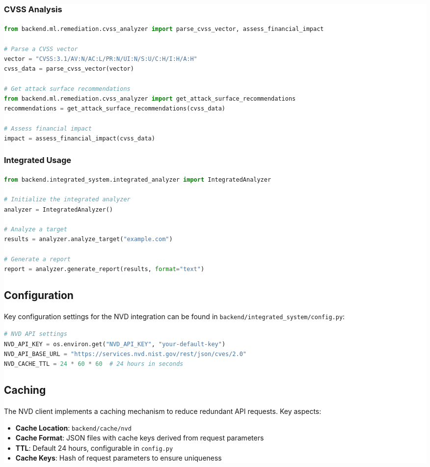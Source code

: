 ### CVSS Analysis

```python
from backend.ml.remediation.cvss_analyzer import parse_cvss_vector, assess_financial_impact

# Parse a CVSS vector
vector = "CVSS:3.1/AV:N/AC:L/PR:N/UI:N/S:U/C:H/I:H/A:H"
cvss_data = parse_cvss_vector(vector)

# Get attack surface recommendations
from backend.ml.remediation.cvss_analyzer import get_attack_surface_recommendations
recommendations = get_attack_surface_recommendations(cvss_data)

# Assess financial impact
impact = assess_financial_impact(cvss_data)
```

### Integrated Usage

```python
from backend.integrated_system.integrated_analyzer import IntegratedAnalyzer

# Initialize the integrated analyzer
analyzer = IntegratedAnalyzer()

# Analyze a target
results = analyzer.analyze_target("example.com")

# Generate a report
report = analyzer.generate_report(results, format="text")
```

## Configuration

Key configuration settings for the NVD integration can be found in `backend/integrated_system/config.py`:

```python
# NVD API settings
NVD_API_KEY = os.environ.get("NVD_API_KEY", "your-default-key")
NVD_API_BASE_URL = "https://services.nvd.nist.gov/rest/json/cves/2.0"
NVD_CACHE_TTL = 24 * 60 * 60  # 24 hours in seconds
```

## Caching

The NVD client implements a caching mechanism to reduce redundant API requests. Key aspects:

- **Cache Location**: `backend/cache/nvd`
- **Cache Format**: JSON files with cache keys derived from request parameters
- **TTL**: Default 24 hours, configurable in `config.py`
- **Cache Keys**: Hash of request parameters to ensure uniqueness
